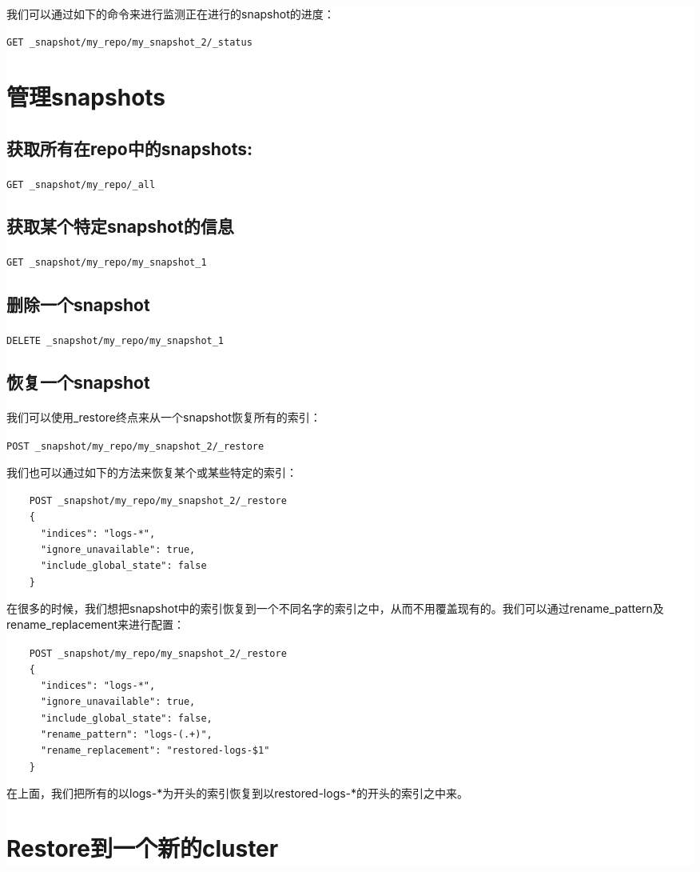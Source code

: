 我们可以通过如下的命令来进行监测正在进行的snapshot的进度：
```
GET _snapshot/my_repo/my_snapshot_2/_status
```

# 管理snapshots

## 获取所有在repo中的snapshots:
```
GET _snapshot/my_repo/_all
```

## 获取某个特定snapshot的信息
```
GET _snapshot/my_repo/my_snapshot_1
```

## 删除一个snapshot
```
DELETE _snapshot/my_repo/my_snapshot_1
```

## 恢复一个snapshot

我们可以使用_restore终点来从一个snapshot恢复所有的索引：
```
POST _snapshot/my_repo/my_snapshot_2/_restore
```
我们也可以通过如下的方法来恢复某个或某些特定的索引：
```
    POST _snapshot/my_repo/my_snapshot_2/_restore
    {
      "indices": "logs-*",
      "ignore_unavailable": true,
      "include_global_state": false
    }
```
在很多的时候，我们想把snapshot中的索引恢复到一个不同名字的索引之中，从而不用覆盖现有的。我们可以通过rename_pattern及rename_replacement来进行配置：
```
    POST _snapshot/my_repo/my_snapshot_2/_restore
    {
      "indices": "logs-*",
      "ignore_unavailable": true,
      "include_global_state": false,
      "rename_pattern": "logs-(.+)",
      "rename_replacement": "restored-logs-$1"
    }
```
在上面，我们把所有的以logs-*为开头的索引恢复到以restored-logs-*的开头的索引之中来。

# Restore到一个新的cluster
